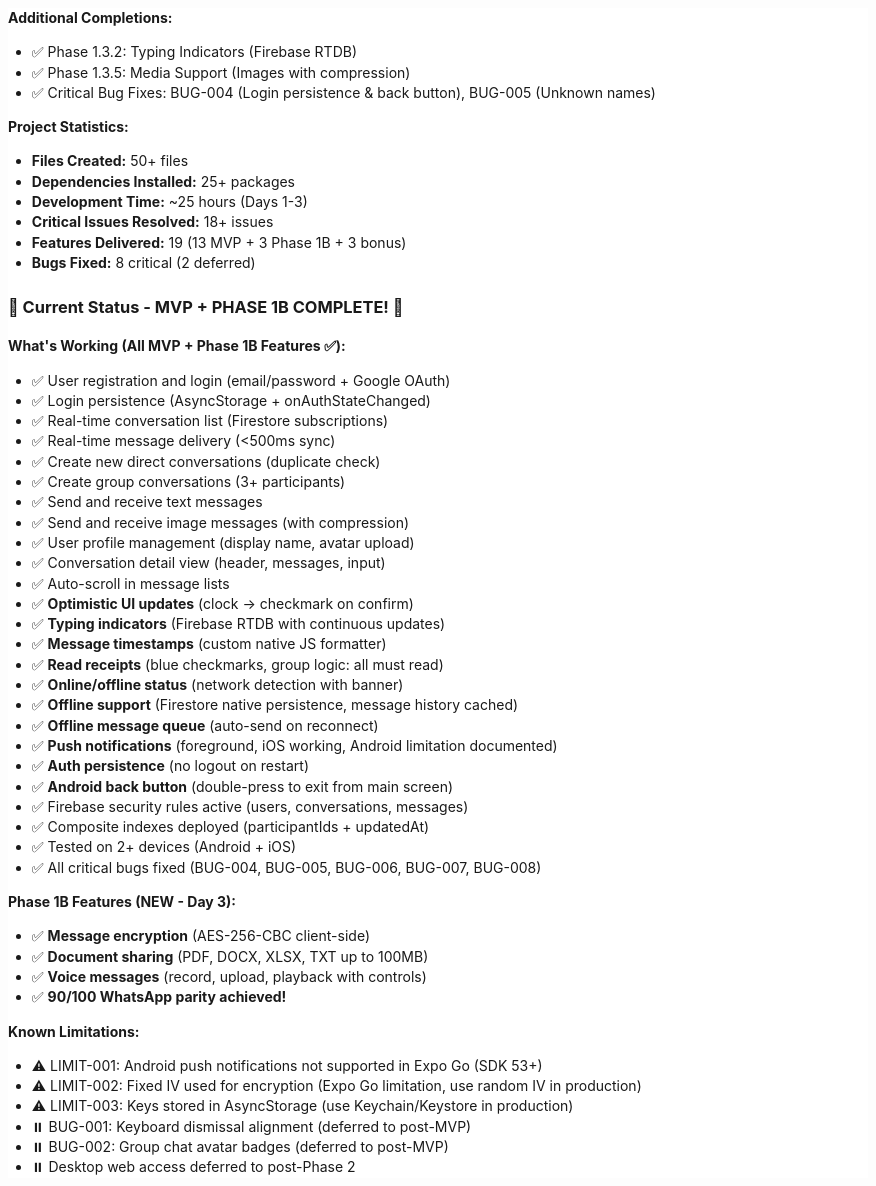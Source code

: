 **Additional Completions:**
- ✅ Phase 1.3.2: Typing Indicators (Firebase RTDB)
- ✅ Phase 1.3.5: Media Support (Images with compression)
- ✅ Critical Bug Fixes: BUG-004 (Login persistence & back button), BUG-005 (Unknown names)

**Project Statistics:**
- **Files Created:** 50+ files
- **Dependencies Installed:** 25+ packages
- **Development Time:** ~25 hours (Days 1-3)
- **Critical Issues Resolved:** 18+ issues
- **Features Delivered:** 19 (13 MVP + 3 Phase 1B + 3 bonus)
- **Bugs Fixed:** 8 critical (2 deferred)

### 🎯 Current Status - MVP + PHASE 1B COMPLETE! 🎉

**What's Working (All MVP + Phase 1B Features ✅):**
- ✅ User registration and login (email/password + Google OAuth)
- ✅ Login persistence (AsyncStorage + onAuthStateChanged)
- ✅ Real-time conversation list (Firestore subscriptions)
- ✅ Real-time message delivery (<500ms sync)
- ✅ Create new direct conversations (duplicate check)
- ✅ Create group conversations (3+ participants)
- ✅ Send and receive text messages
- ✅ Send and receive image messages (with compression)
- ✅ User profile management (display name, avatar upload)
- ✅ Conversation detail view (header, messages, input)
- ✅ Auto-scroll in message lists
- ✅ **Optimistic UI updates** (clock → checkmark on confirm)
- ✅ **Typing indicators** (Firebase RTDB with continuous updates)
- ✅ **Message timestamps** (custom native JS formatter)
- ✅ **Read receipts** (blue checkmarks, group logic: all must read)
- ✅ **Online/offline status** (network detection with banner)
- ✅ **Offline support** (Firestore native persistence, message history cached)
- ✅ **Offline message queue** (auto-send on reconnect)
- ✅ **Push notifications** (foreground, iOS working, Android limitation documented)
- ✅ **Auth persistence** (no logout on restart)
- ✅ **Android back button** (double-press to exit from main screen)
- ✅ Firebase security rules active (users, conversations, messages)
- ✅ Composite indexes deployed (participantIds + updatedAt)
- ✅ Tested on 2+ devices (Android + iOS)
- ✅ All critical bugs fixed (BUG-004, BUG-005, BUG-006, BUG-007, BUG-008)

**Phase 1B Features (NEW - Day 3):**
- ✅ **Message encryption** (AES-256-CBC client-side)
- ✅ **Document sharing** (PDF, DOCX, XLSX, TXT up to 100MB)
- ✅ **Voice messages** (record, upload, playback with controls)
- ✅ **90/100 WhatsApp parity achieved!**

**Known Limitations:**
- ⚠️ LIMIT-001: Android push notifications not supported in Expo Go (SDK 53+)
- ⚠️ LIMIT-002: Fixed IV used for encryption (Expo Go limitation, use random IV in production)
- ⚠️ LIMIT-003: Keys stored in AsyncStorage (use Keychain/Keystore in production)
- ⏸️ BUG-001: Keyboard dismissal alignment (deferred to post-MVP)
- ⏸️ BUG-002: Group chat avatar badges (deferred to post-MVP)
- ⏸️ Desktop web access deferred to post-Phase 2
